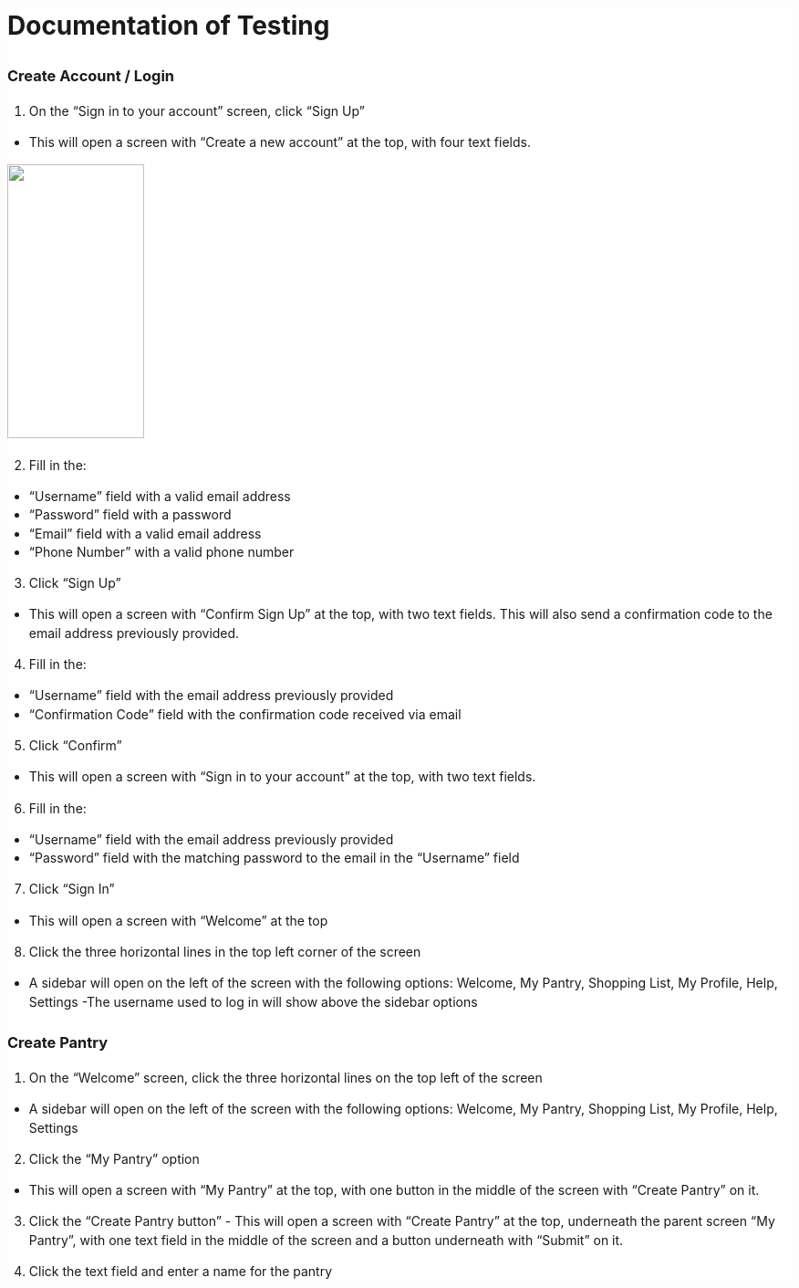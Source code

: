# Documentation of Testing

### Create Account / Login



 1. On the “Sign in to your account” screen, click “Sign Up”
- This will open a screen with “Create a new account” at the top, with four text fields.

<img src="../docs/manual/images/CA_L_1.png" height="300px" width="150px"></img>

 2. Fill in the:
- “Username” field with a valid email address
- “Password” field with a password
- “Email” field with a valid email address
- “Phone Number” with a valid phone number

 3.  Click “Sign Up”
- This will open a screen with “Confirm Sign Up” at the top, with two text fields. This will also send a confirmation code to the email address previously provided.
 4. Fill in the:
- “Username” field with the email address previously provided
- “Confirmation Code” field with the confirmation code received via email
 5.  Click “Confirm”
 - This will open a screen with “Sign in to your account” at the top, with two text fields.

 6.  Fill in the:
- “Username” field with the email address previously provided
- “Password” field with the matching password to the email in the “Username” field
 7.  Click “Sign In”
- This will open a screen with “Welcome” at the top

 8.  Click the three horizontal lines in the top left corner of the screen
- A sidebar will open on the left of the screen with the following options:  Welcome, My Pantry, Shopping List, My Profile, Help, Settings
-The username used to log in will show above the sidebar options

### Create Pantry
 

 1. On the “Welcome” screen, click the three horizontal lines on the top left of the screen
- A sidebar will open on the left of the screen with the following options:  Welcome, My Pantry, Shopping List, My Profile, Help, Settings
    

 2.  Click the “My Pantry” option
 - This will open a screen with “My Pantry” at the top, with one button in the middle of the screen with “Create Pantry” on it.

 3.  Click the “Create Pantry button”
    - This will open a screen with “Create Pantry” at the top, underneath the parent screen “My Pantry”, with one text field in the middle of the screen and a button underneath with “Submit” on it.

 4.  Click the text field and enter a name for the pantry
    